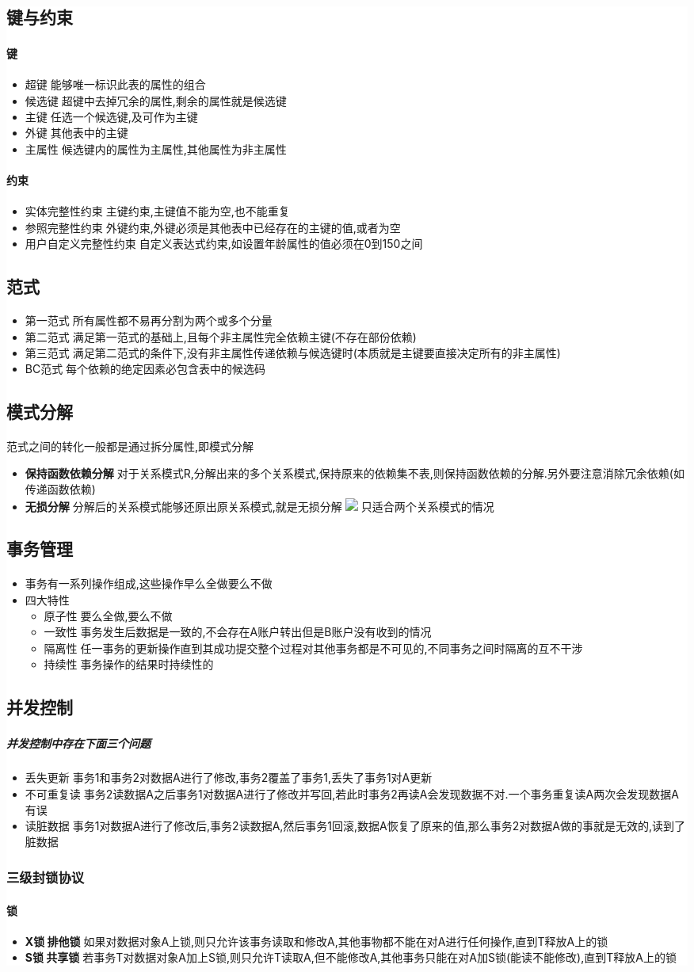 ## 键与约束
#### 键
+ 超键 能够唯一标识此表的属性的组合
+ 候选键 超键中去掉冗余的属性,剩余的属性就是候选键
+ 主键 任选一个候选键,及可作为主键
+ 外键 其他表中的主键
+ 主属性 候选键内的属性为主属性,其他属性为非主属性

#### 约束
+ 实体完整性约束 主键约束,主键值不能为空,也不能重复
+ 参照完整性约束 外键约束,外键必须是其他表中已经存在的主键的值,或者为空
+ 用户自定义完整性约束 自定义表达式约束,如设置年龄属性的值必须在0到150之间

## 范式
+ 第一范式 所有属性都不易再分割为两个或多个分量
+ 第二范式 满足第一范式的基础上,且每个非主属性完全依赖主键(不存在部份依赖)
+ 第三范式 满足第二范式的条件下,没有非主属性传递依赖与候选键时(本质就是主键要直接决定所有的非主属性)
+ BC范式 每个依赖的绝定因素必包含表中的候选码

## 模式分解
范式之间的转化一般都是通过拆分属性,即模式分解
+ **保持函数依赖分解** 对于关系模式R,分解出来的多个关系模式,保持原来的依赖集不表,则保持函数依赖的分解.另外要注意消除冗余依赖(如传递函数依赖)
+ **无损分解** 分解后的关系模式能够还原出原关系模式,就是无损分解
 ![](https://gitee.com/adboex/blog_images/raw/master/img/2023-04-07%2022%2018%2008.png)
只适合两个关系模式的情况

## 事务管理
+ 事务有一系列操作组成,这些操作早么全做要么不做
+ 四大特性
   - 原子性 要么全做,要么不做
   - 一致性 事务发生后数据是一致的,不会存在A账户转出但是B账户没有收到的情况
   - 隔离性 任一事务的更新操作直到其成功提交整个过程对其他事务都是不可见的,不同事务之间时隔离的互不干涉
   - 持续性 事务操作的结果时持续性的

## 并发控制
##### 并发控制中存在下面三个问题
+ 丢失更新 事务1和事务2对数据A进行了修改,事务2覆盖了事务1,丢失了事务1对A更新
+ 不可重复读 事务2读数据A之后事务1对数据A进行了修改并写回,若此时事务2再读A会发现数据不对.一个事务重复读A两次会发现数据A有误
+ 读脏数据 事务1对数据A进行了修改后,事务2读数据A,然后事务1回滚,数据A恢复了原来的值,那么事务2对数据A做的事就是无效的,读到了脏数据

### 三级封锁协议

#### 锁
+ **X锁 排他锁** 如果对数据对象A上锁,则只允许该事务读取和修改A,其他事物都不能在对A进行任何操作,直到T释放A上的锁
+ **S锁 共享锁** 若事务T对数据对象A加上S锁,则只允许T读取A,但不能修改A,其他事务只能在对A加S锁(能读不能修改),直到T释放A上的锁
